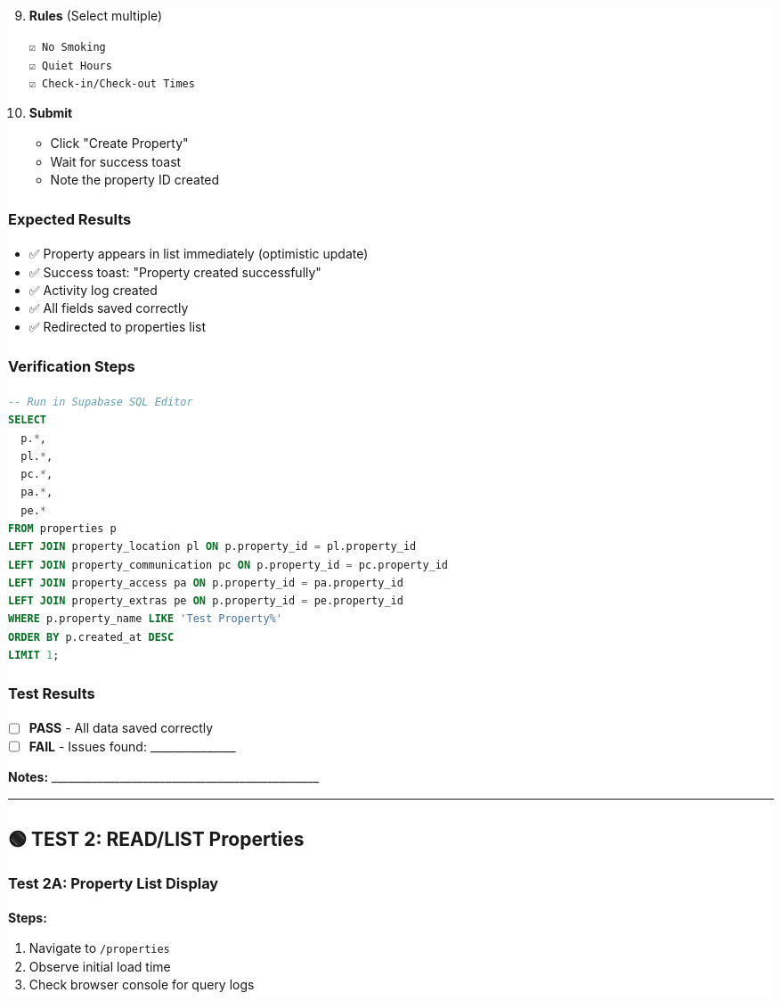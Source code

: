 9. **Rules** (Select multiple)
   ```
   ☑️ No Smoking
   ☑️ Quiet Hours
   ☑️ Check-in/Check-out Times
   ```

10. **Submit**
    - Click "Create Property"
    - Wait for success toast
    - Note the property ID created

### Expected Results
- ✅ Property appears in list immediately (optimistic update)
- ✅ Success toast: "Property created successfully"
- ✅ Activity log created
- ✅ All fields saved correctly
- ✅ Redirected to properties list

### Verification Steps
```sql
-- Run in Supabase SQL Editor
SELECT
  p.*,
  pl.*,
  pc.*,
  pa.*,
  pe.*
FROM properties p
LEFT JOIN property_location pl ON p.property_id = pl.property_id
LEFT JOIN property_communication pc ON p.property_id = pc.property_id
LEFT JOIN property_access pa ON p.property_id = pa.property_id
LEFT JOIN property_extras pe ON p.property_id = pe.property_id
WHERE p.property_name LIKE 'Test Property%'
ORDER BY p.created_at DESC
LIMIT 1;
```

### Test Results
- [ ] **PASS** - All data saved correctly
- [ ] **FAIL** - Issues found: _______________

**Notes:** _______________________________________________

---

## 🟢 TEST 2: READ/LIST Properties

### Test 2A: Property List Display

**Steps:**
1. Navigate to `/properties`
2. Observe initial load time
3. Check browser console for query logs
